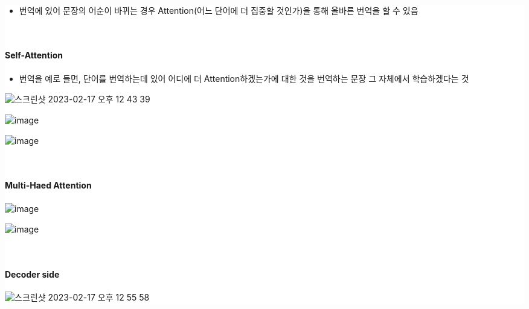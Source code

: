 - 번역에 있어 문장의 어순이 바뀌는 경우 Attention(어느 단어에 더 집중할 것인가)을 통해 올바른 번역을 할 수 있음

<br>

#### Self-Attention
- 번역을 예로 들면, 단어를 번역하는데 있어 어디에 더 Attention하겠는가에 대한 것을 번역하는 문장 그 자체에서 학습하겠다는 것

<img width="1125" alt="스크린샷 2023-02-17 오후 12 43 39" src="https://user-images.githubusercontent.com/92671224/219544110-e0bdab8a-c8a4-4c69-bb8c-7933e86f6631.png">

![image](https://user-images.githubusercontent.com/92671224/219544754-1c4ef76c-6d9d-441d-a906-07d54e4fceee.png)

![image](https://user-images.githubusercontent.com/92671224/219544860-e341a9b9-6b3d-46b5-b43c-258a52ca2fd4.png)

<br>

#### Multi-Haed Attention
![image](https://user-images.githubusercontent.com/92671224/219546023-d40d45ed-4d5d-4d6d-9c00-7f63d962da32.png)

![image](https://user-images.githubusercontent.com/92671224/219545849-4554970d-ec69-4fa9-b1e4-b946b2f25ea7.png)

<br>

#### Decoder side
<img width="816" alt="스크린샷 2023-02-17 오후 12 55 58" src="https://user-images.githubusercontent.com/92671224/219545704-e5403a60-8cbb-4512-92dc-af1ddfbb0d18.png">

